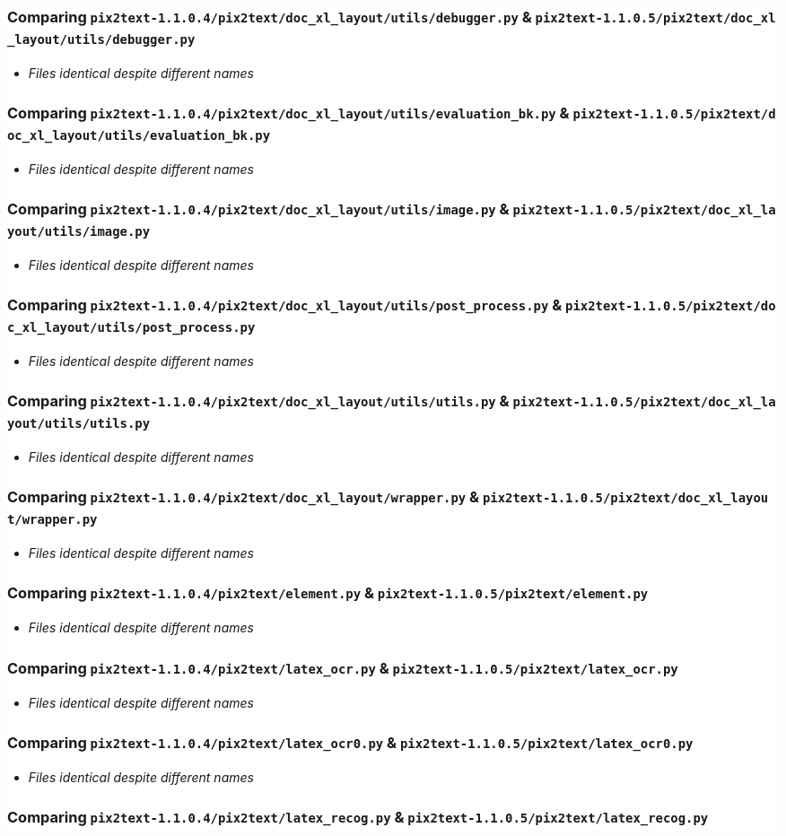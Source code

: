 ### Comparing `pix2text-1.1.0.4/pix2text/doc_xl_layout/utils/debugger.py` & `pix2text-1.1.0.5/pix2text/doc_xl_layout/utils/debugger.py`

 * *Files identical despite different names*

### Comparing `pix2text-1.1.0.4/pix2text/doc_xl_layout/utils/evaluation_bk.py` & `pix2text-1.1.0.5/pix2text/doc_xl_layout/utils/evaluation_bk.py`

 * *Files identical despite different names*

### Comparing `pix2text-1.1.0.4/pix2text/doc_xl_layout/utils/image.py` & `pix2text-1.1.0.5/pix2text/doc_xl_layout/utils/image.py`

 * *Files identical despite different names*

### Comparing `pix2text-1.1.0.4/pix2text/doc_xl_layout/utils/post_process.py` & `pix2text-1.1.0.5/pix2text/doc_xl_layout/utils/post_process.py`

 * *Files identical despite different names*

### Comparing `pix2text-1.1.0.4/pix2text/doc_xl_layout/utils/utils.py` & `pix2text-1.1.0.5/pix2text/doc_xl_layout/utils/utils.py`

 * *Files identical despite different names*

### Comparing `pix2text-1.1.0.4/pix2text/doc_xl_layout/wrapper.py` & `pix2text-1.1.0.5/pix2text/doc_xl_layout/wrapper.py`

 * *Files identical despite different names*

### Comparing `pix2text-1.1.0.4/pix2text/element.py` & `pix2text-1.1.0.5/pix2text/element.py`

 * *Files identical despite different names*

### Comparing `pix2text-1.1.0.4/pix2text/latex_ocr.py` & `pix2text-1.1.0.5/pix2text/latex_ocr.py`

 * *Files identical despite different names*

### Comparing `pix2text-1.1.0.4/pix2text/latex_ocr0.py` & `pix2text-1.1.0.5/pix2text/latex_ocr0.py`

 * *Files identical despite different names*

### Comparing `pix2text-1.1.0.4/pix2text/latex_recog.py` & `pix2text-1.1.0.5/pix2text/latex_recog.py`
